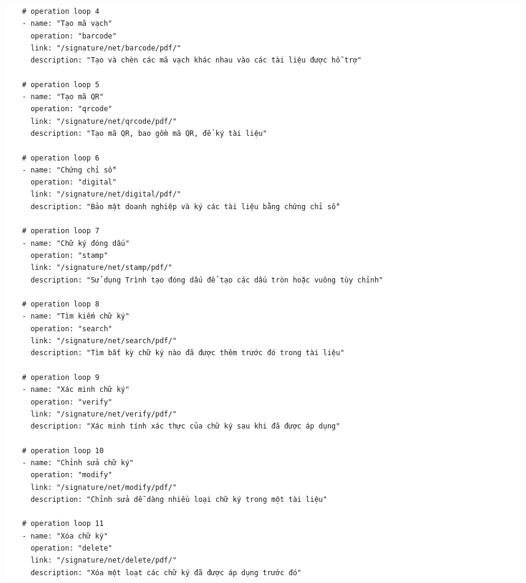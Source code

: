        # operation loop 4
        - name: "Tạo mã vạch"
          operation: "barcode"
          link: "/signature/net/barcode/pdf/"
          description: "Tạo và chèn các mã vạch khác nhau vào các tài liệu được hỗ trợ"

        # operation loop 5
        - name: "Tạo mã QR"
          operation: "qrcode"
          link: "/signature/net/qrcode/pdf/"
          description: "Tạo mã QR, bao gồm mã QR, để ký tài liệu"
          
        # operation loop 6
        - name: "Chứng chỉ số"
          operation: "digital"
          link: "/signature/net/digital/pdf/"
          description: "Bảo mật doanh nghiệp và ký các tài liệu bằng chứng chỉ số"

        # operation loop 7
        - name: "Chữ ký đóng dấu"
          operation: "stamp"
          link: "/signature/net/stamp/pdf/"
          description: "Sử dụng Trình tạo đóng dấu để tạo các dấu tròn hoặc vuông tùy chỉnh"
          
        # operation loop 8
        - name: "Tìm kiếm chữ ký"
          operation: "search"
          link: "/signature/net/search/pdf/"
          description: "Tìm bất kỳ chữ ký nào đã được thêm trước đó trong tài liệu"
          
        # operation loop 9
        - name: "Xác minh chữ ký"
          operation: "verify"
          link: "/signature/net/verify/pdf/"
          description: "Xác minh tính xác thực của chữ ký sau khi đã được áp dụng"
          
        # operation loop 10
        - name: "Chỉnh sửa chữ ký"
          operation: "modify"
          link: "/signature/net/modify/pdf/"
          description: "Chỉnh sửa dễ dàng nhiều loại chữ ký trong một tài liệu"
          
        # operation loop 11
        - name: "Xóa chữ ký"
          operation: "delete"
          link: "/signature/net/delete/pdf/"
          description: "Xóa một loạt các chữ ký đã được áp dụng trước đó"
          